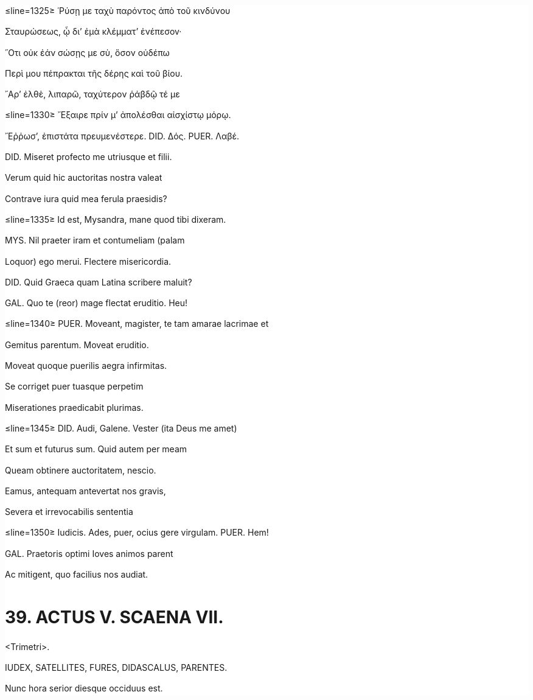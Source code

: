 ≤line=1325≥ ῾Ρύσῃ με ταχὺ παρόντoς ἀπὸ τoῦ κινδύνoυ

Σταυρώσεως, ᾧ δι’ ἐμὰ κλέμματ’ ἐνέπεσov·

῞Οτι oὐκ ἐάν σώσῃς με σὺ, ὅσoν oὐδέπω

Περὶ μoυ πέπρακται τῆς δέρης καὶ τoῦ βίoυ.

῎Αρ’ ἐλθὲ, λιπαρῶ, ταχύτερoν ῥάβδῷ τέ με

≤line=1330≥ ῎Εξαιρε πρίν μ’ ἀπoλέσθαι αἰσχίστῳ μόρῳ.

῎Εῤῥωσ’, ἐπιστάτα πρευμενέστερε. DID. Δός. PUER. Λαβέ.

DID. Miseret profecto me utriusque et filii.

Verum quid hic auctoritas nostra valeat

Contrave iura quid mea ferula praesidis?

≤line=1335≥ Id est, Mysandra, mane quod tibi dixeram.

MYS. Nil praeter iram et contumeliam (palam

Loquor) ego merui. Flectere misericordia.

DID. Quid Graeca quam Latina scribere maluit?

GAL. Quo te (reor) mage flectat eruditio. Heu!

≤line=1340≥ PUER. Moveant, magister, te tam amarae lacrimae et

Gemitus parentum. Moveat eruditio.

Moveat quoque puerilis aegra infirmitas.

Se corriget puer tuasque perpetim

Miserationes praedicabit plurimas.

≤line=1345≥ DID. Audi, Galene. Vester (ita Deus me amet)

Et sum et futurus sum. Quid autem per meam

Queam obtinere auctoritatem, nescio.

Eamus, antequam antevertat nos gravis,

Severa et irrevocabilis sententia

≤line=1350≥ Iudicis. Ades, puer, ocius gere virgulam. PUER. Hem!

GAL. Praetoris optimi Ioves animos parent

Ac mitigent, quo facilius nos audiat.

# 39. ACTUS V. SCAENA VII.

\<Trimetri\>.

IUDEX, SATELLITES, FURES, DIDASCALUS, PARENTES.

Nunc hora serior diesque occiduus est.
